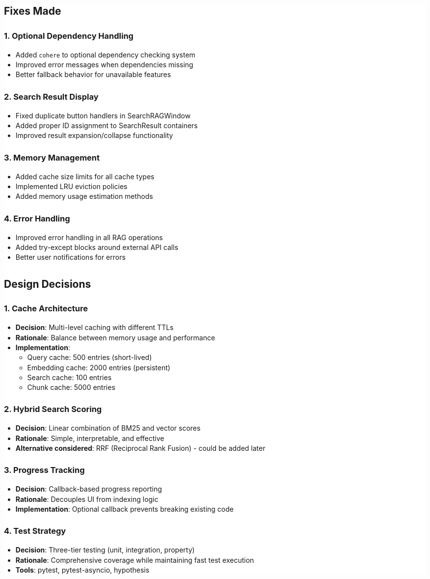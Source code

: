 ## Fixes Made

### 1. Optional Dependency Handling
- Added `cohere` to optional dependency checking system
- Improved error messages when dependencies missing
- Better fallback behavior for unavailable features

### 2. Search Result Display
- Fixed duplicate button handlers in SearchRAGWindow
- Added proper ID assignment to SearchResult containers
- Improved result expansion/collapse functionality

### 3. Memory Management
- Added cache size limits for all cache types
- Implemented LRU eviction policies
- Added memory usage estimation methods

### 4. Error Handling
- Improved error handling in all RAG operations
- Added try-except blocks around external API calls
- Better user notifications for errors

## Design Decisions

### 1. Cache Architecture
- **Decision**: Multi-level caching with different TTLs
- **Rationale**: Balance between memory usage and performance
- **Implementation**:
  - Query cache: 500 entries (short-lived)
  - Embedding cache: 2000 entries (persistent)
  - Search cache: 100 entries
  - Chunk cache: 5000 entries

### 2. Hybrid Search Scoring
- **Decision**: Linear combination of BM25 and vector scores
- **Rationale**: Simple, interpretable, and effective
- **Alternative considered**: RRF (Reciprocal Rank Fusion) - could be added later

### 3. Progress Tracking
- **Decision**: Callback-based progress reporting
- **Rationale**: Decouples UI from indexing logic
- **Implementation**: Optional callback prevents breaking existing code

### 4. Test Strategy
- **Decision**: Three-tier testing (unit, integration, property)
- **Rationale**: Comprehensive coverage while maintaining fast test execution
- **Tools**: pytest, pytest-asyncio, hypothesis
